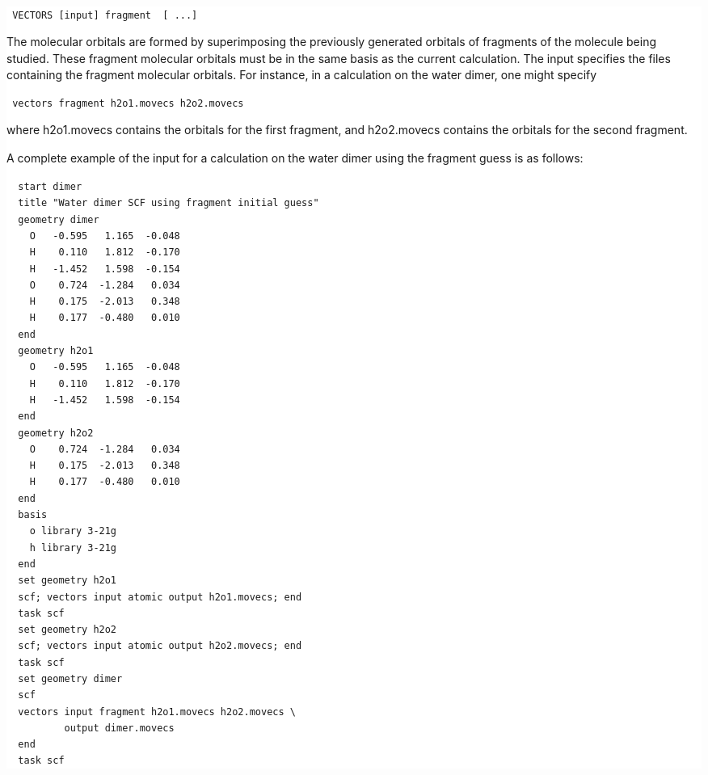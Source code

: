 ` VECTORS [input] fragment `<string file1>` [`<string file2>` ...]`

The molecular orbitals are formed by superimposing the previously
generated orbitals of fragments of the molecule being studied. These
fragment molecular orbitals must be in the same basis as the current
calculation. The input specifies the files containing the fragment
molecular orbitals. For instance, in a calculation on the water dimer,
one might specify

` vectors fragment h2o1.movecs h2o2.movecs`

where h2o1.movecs contains the orbitals for the first fragment, and
h2o2.movecs contains the orbitals for the second fragment.

A complete example of the input for a calculation on the water dimer
using the fragment guess is as follows:

`  start dimer`  
`  title "Water dimer SCF using fragment initial guess"`  
`  geometry dimer`  
`    O   -0.595   1.165  -0.048`  
`    H    0.110   1.812  -0.170`  
`    H   -1.452   1.598  -0.154`  
`    O    0.724  -1.284   0.034`  
`    H    0.175  -2.013   0.348`  
`    H    0.177  -0.480   0.010`  
`  end`  
`  geometry h2o1`  
`    O   -0.595   1.165  -0.048`  
`    H    0.110   1.812  -0.170`  
`    H   -1.452   1.598  -0.154`  
`  end`  
`  geometry h2o2`  
`    O    0.724  -1.284   0.034`  
`    H    0.175  -2.013   0.348`  
`    H    0.177  -0.480   0.010`  
`  end`  
`  basis`  
`    o library 3-21g`  
`    h library 3-21g`  
`  end`  
`  set geometry h2o1`  
`  scf; vectors input atomic output h2o1.movecs; end`  
`  task scf`  
`  set geometry h2o2`  
`  scf; vectors input atomic output h2o2.movecs; end`  
`  task scf`  
`  set geometry dimer`  
`  scf`  
`  vectors input fragment h2o1.movecs h2o2.movecs \`  
`          output dimer.movecs`  
`  end`  
`  task scf`
